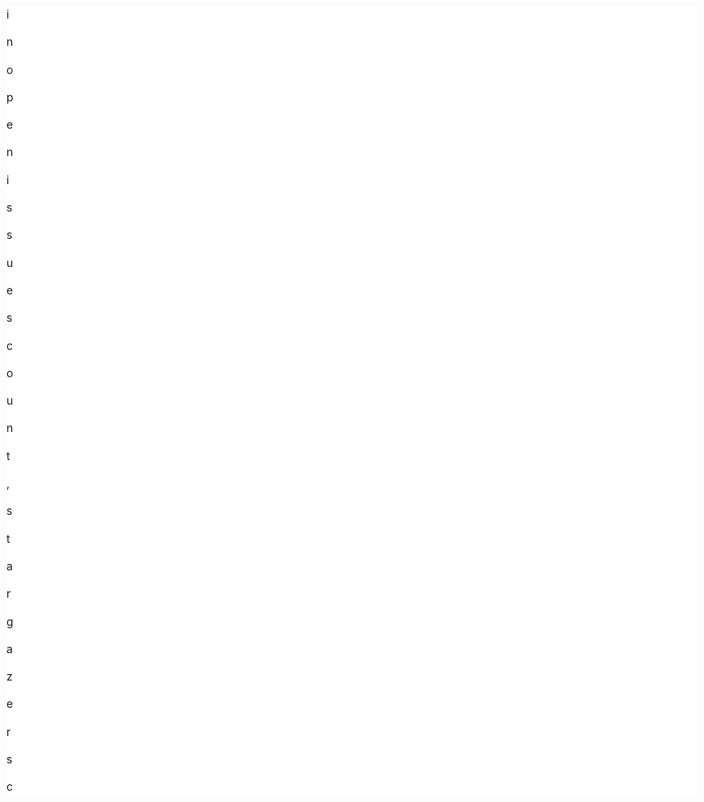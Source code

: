  

i

n

 

o

p

e

n

 

i

s

s

u

e

s

 

c

o

u

n

t

,

 

s

t

a

r

g

a

z

e

r

s

 

c
